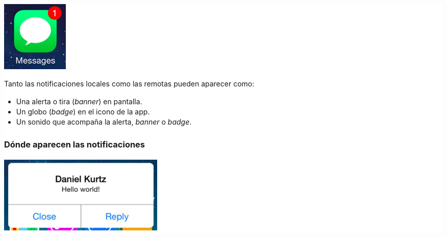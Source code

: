 <img src="images/badge.png" /> <br/>

Tanto las notificaciones locales como las remotas pueden aparecer como:

- Una alerta o tira (_banner_) en pantalla.
- Un globo (_badge_) en el icono de la app.
- Un sonido que acompaña la alerta, _banner_ o _badge_.





### Dónde aparecen las notificaciones

<img src="images/alerta.png" width=300px/> <br/>